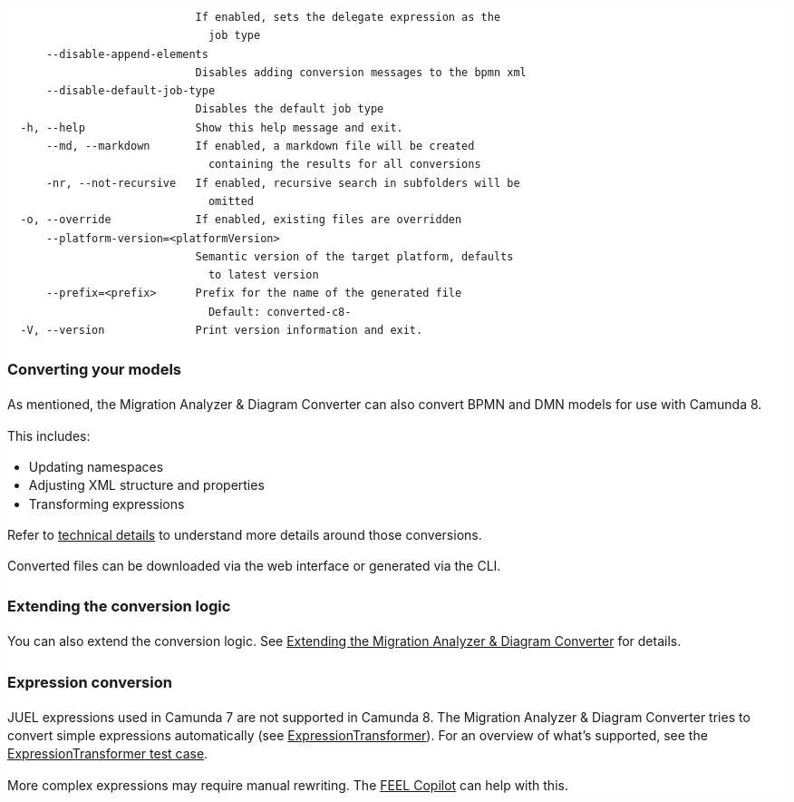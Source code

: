 ```shell
                             If enabled, sets the delegate expression as the
                               job type
      --disable-append-elements
                             Disables adding conversion messages to the bpmn xml
      --disable-default-job-type
                             Disables the default job type
  -h, --help                 Show this help message and exit.
      --md, --markdown       If enabled, a markdown file will be created
                               containing the results for all conversions
      -nr, --not-recursive   If enabled, recursive search in subfolders will be
                               omitted
  -o, --override             If enabled, existing files are overridden
      --platform-version=<platformVersion>
                             Semantic version of the target platform, defaults
                               to latest version
      --prefix=<prefix>      Prefix for the name of the generated file
                               Default: converted-c8-
  -V, --version              Print version information and exit.
```

### Converting your models

As mentioned, the Migration Analyzer & Diagram Converter can also convert BPMN and DMN models for use with Camunda 8.

This includes:

- Updating namespaces
- Adjusting XML structure and properties
- Transforming expressions

Refer to [technical details](./technical-details.md) to understand more details around those conversions.

Converted files can be downloaded via the web interface or generated via the CLI.

### Extending the conversion logic

You can also extend the conversion logic. See [Extending the Migration Analyzer & Diagram Converter](https://github.com/camunda-community-hub/camunda-7-to-8-migration-analyzer?tab=readme-ov-file#how-to-extend-diagram-conversion) for details.

### Expression conversion

JUEL expressions used in Camunda 7 are not supported in Camunda 8. The Migration Analyzer & Diagram Converter tries to convert simple expressions automatically (see [ExpressionTransformer](https://github.com/camunda-community-hub/camunda-7-to-8-migration-analyzer/blob/main/core/src/main/java/org/camunda/community/migration/converter/expression/ExpressionTransformer.java)). For an overview of what’s supported, see the [ExpressionTransformer test case](https://github.com/camunda-community-hub/camunda-7-to-8-migration-analyzer/blob/main/core/src/test/java/org/camunda/community/migration/converter/ExpressionTransformerTest.java).

More complex expressions may require manual rewriting. The [FEEL Copilot](https://feel-copilot.camunda.com/) can help with this.
